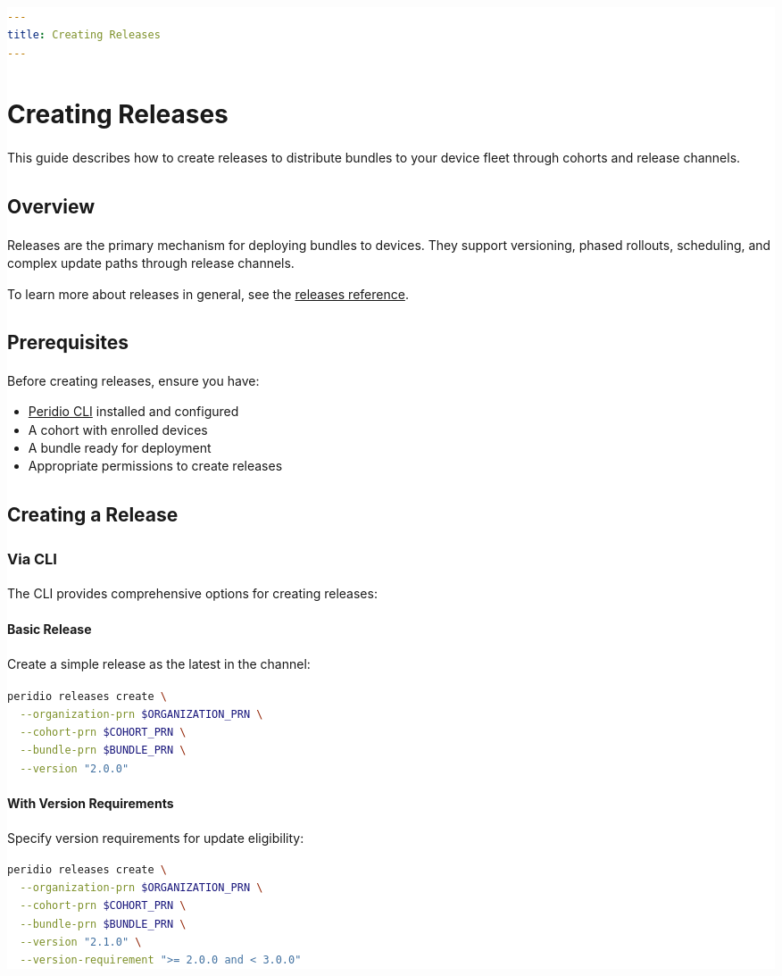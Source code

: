 ```yaml
---
title: Creating Releases
---
```


# Creating Releases

This guide describes how to create releases to distribute bundles to your device fleet through cohorts and release channels.

## Overview

Releases are the primary mechanism for deploying bundles to devices. They support versioning, phased rollouts, scheduling, and complex update paths through release channels.

To learn more about releases in general, see the [releases reference](/dev-center/peridio-core/firmware-management/releases).

## Prerequisites

Before creating releases, ensure you have:

- [Peridio CLI](https://github.com/peridio/morel/releases) installed and configured
- A cohort with enrolled devices
- A bundle ready for deployment
- Appropriate permissions to create releases

## Creating a Release

### Via CLI

The CLI provides comprehensive options for creating releases:

#### Basic Release

Create a simple release as the latest in the channel:

```bash
peridio releases create \
  --organization-prn $ORGANIZATION_PRN \
  --cohort-prn $COHORT_PRN \
  --bundle-prn $BUNDLE_PRN \
  --version "2.0.0"
```

#### With Version Requirements

Specify version requirements for update eligibility:

```bash
peridio releases create \
  --organization-prn $ORGANIZATION_PRN \
  --cohort-prn $COHORT_PRN \
  --bundle-prn $BUNDLE_PRN \
  --version "2.1.0" \
  --version-requirement ">= 2.0.0 and < 3.0.0"
```
